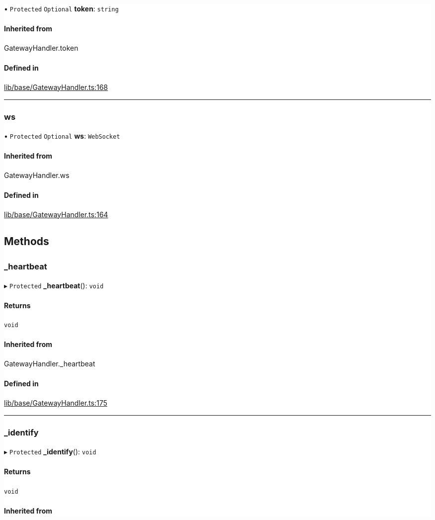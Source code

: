 • `Protected` `Optional` **token**: `string`

#### Inherited from

GatewayHandler.token

#### Defined in

[lib/base/GatewayHandler.ts:168](https://github.com/Artrix9095/Slythe.js/blob/1b3319e/packages/core/src/lib/base/GatewayHandler.ts#L168)

___

### ws

• `Protected` `Optional` **ws**: `WebSocket`

#### Inherited from

GatewayHandler.ws

#### Defined in

[lib/base/GatewayHandler.ts:164](https://github.com/Artrix9095/Slythe.js/blob/1b3319e/packages/core/src/lib/base/GatewayHandler.ts#L164)

## Methods

### \_heartbeat

▸ `Protected` **_heartbeat**(): `void`

#### Returns

`void`

#### Inherited from

GatewayHandler.\_heartbeat

#### Defined in

[lib/base/GatewayHandler.ts:175](https://github.com/Artrix9095/Slythe.js/blob/1b3319e/packages/core/src/lib/base/GatewayHandler.ts#L175)

___

### \_identify

▸ `Protected` **_identify**(): `void`

#### Returns

`void`

#### Inherited from
